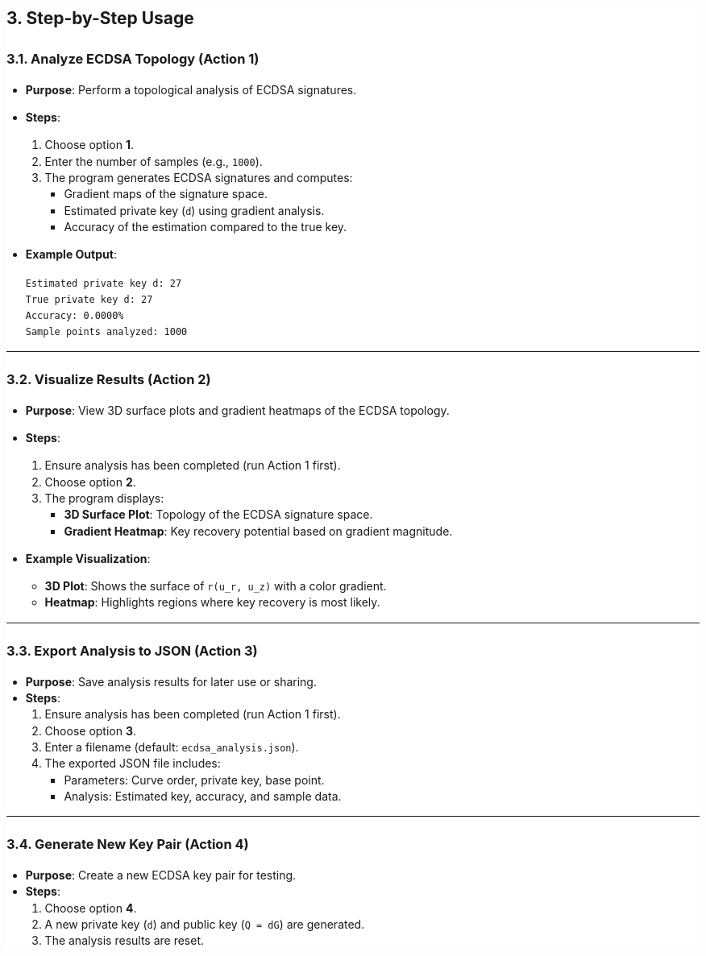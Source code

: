 
## **3. Step-by-Step Usage**
### **3.1. Analyze ECDSA Topology (Action 1)**
- **Purpose**: Perform a topological analysis of ECDSA signatures.
- **Steps**:
  1. Choose option **1**.
  2. Enter the number of samples (e.g., `1000`).
  3. The program generates ECDSA signatures and computes:
     - Gradient maps of the signature space.
     - Estimated private key (`d`) using gradient analysis.
     - Accuracy of the estimation compared to the true key.

- **Example Output**:
  ```
  Estimated private key d: 27
  True private key d: 27
  Accuracy: 0.0000%
  Sample points analyzed: 1000
  ```

---

### **3.2. Visualize Results (Action 2)**
- **Purpose**: View 3D surface plots and gradient heatmaps of the ECDSA topology.
- **Steps**:
  1. Ensure analysis has been completed (run Action 1 first).
  2. Choose option **2**.
  3. The program displays:
     - **3D Surface Plot**: Topology of the ECDSA signature space.
     - **Gradient Heatmap**: Key recovery potential based on gradient magnitude.

- **Example Visualization**:
  - **3D Plot**: Shows the surface of `r(u_r, u_z)` with a color gradient.
  - **Heatmap**: Highlights regions where key recovery is most likely.

---

### **3.3. Export Analysis to JSON (Action 3)**
- **Purpose**: Save analysis results for later use or sharing.
- **Steps**:
  1. Ensure analysis has been completed (run Action 1 first).
  2. Choose option **3**.
  3. Enter a filename (default: `ecdsa_analysis.json`).
  4. The exported JSON file includes:
     - Parameters: Curve order, private key, base point.
     - Analysis: Estimated key, accuracy, and sample data.

---

### **3.4. Generate New Key Pair (Action 4)**
- **Purpose**: Create a new ECDSA key pair for testing.
- **Steps**:
  1. Choose option **4**.
  2. A new private key (`d`) and public key (`Q = dG`) are generated.
  3. The analysis results are reset.
